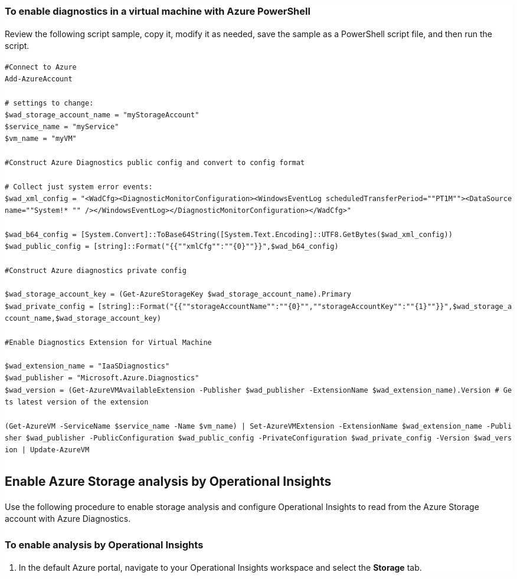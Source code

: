 ### To enable diagnostics in a virtual machine with Azure PowerShell

Review the following script sample, copy it, modify it as needed, save the sample as a PowerShell script file, and then run the script.


	#Connect to Azure
	Add-AzureAccount

	# settings to change:
	$wad_storage_account_name = "myStorageAccount"
	$service_name = "myService"
	$vm_name = "myVM"

	#Construct Azure Diagnostics public config and convert to config format

	# Collect just system error events:
	$wad_xml_config = "<WadCfg><DiagnosticMonitorConfiguration><WindowsEventLog scheduledTransferPeriod=""PT1M""><DataSource name=""System!* "" /></WindowsEventLog></DiagnosticMonitorConfiguration></WadCfg>"

	$wad_b64_config = [System.Convert]::ToBase64String([System.Text.Encoding]::UTF8.GetBytes($wad_xml_config))
	$wad_public_config = [string]::Format("{{""xmlCfg"":""{0}""}}",$wad_b64_config)

	#Construct Azure diagnostics private config

	$wad_storage_account_key = (Get-AzureStorageKey $wad_storage_account_name).Primary
	$wad_private_config = [string]::Format("{{""storageAccountName"":""{0}"",""storageAccountKey"":""{1}""}}",$wad_storage_account_name,$wad_storage_account_key)

	#Enable Diagnostics Extension for Virtual Machine

	$wad_extension_name = "IaaSDiagnostics"
	$wad_publisher = "Microsoft.Azure.Diagnostics"
	$wad_version = (Get-AzureVMAvailableExtension -Publisher $wad_publisher -ExtensionName $wad_extension_name).Version # Gets latest version of the extension

	(Get-AzureVM -ServiceName $service_name -Name $vm_name) | Set-AzureVMExtension -ExtensionName $wad_extension_name -Publisher $wad_publisher -PublicConfiguration $wad_public_config -PrivateConfiguration $wad_private_config -Version $wad_version | Update-AzureVM


## Enable Azure Storage analysis by Operational Insights

Use the following procedure to enable storage analysis and configure Operational Insights to read from the Azure Storage account with Azure Diagnostics.

### To enable analysis by Operational Insights

1. In the default Azure portal, navigate to your Operational Insights workspace and select the **Storage** tab.